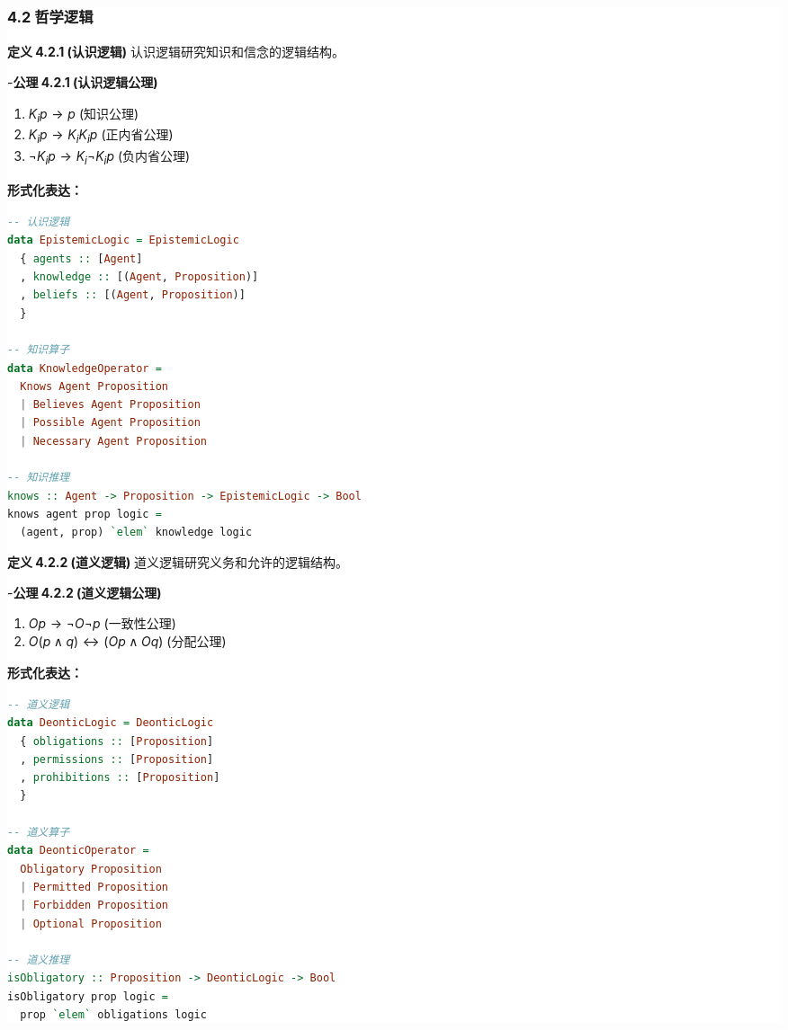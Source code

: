 ```haskell
```

### 4.2 哲学逻辑

**定义 4.2.1 (认识逻辑)**
认识逻辑研究知识和信念的逻辑结构。

-**公理 4.2.1 (认识逻辑公理)**

1. $K_i p \rightarrow p$ (知识公理)
2. $K_i p \rightarrow K_i K_i p$ (正内省公理)
3. $\neg K_i p \rightarrow K_i \neg K_i p$ (负内省公理)

**形式化表达：**

```haskell
-- 认识逻辑
data EpistemicLogic = EpistemicLogic
  { agents :: [Agent]
  , knowledge :: [(Agent, Proposition)]
  , beliefs :: [(Agent, Proposition)]
  }

-- 知识算子
data KnowledgeOperator = 
  Knows Agent Proposition
  | Believes Agent Proposition
  | Possible Agent Proposition
  | Necessary Agent Proposition

-- 知识推理
knows :: Agent -> Proposition -> EpistemicLogic -> Bool
knows agent prop logic = 
  (agent, prop) `elem` knowledge logic
```

**定义 4.2.2 (道义逻辑)**
道义逻辑研究义务和允许的逻辑结构。

-**公理 4.2.2 (道义逻辑公理)**

1. $O p \rightarrow \neg O \neg p$ (一致性公理)
2. $O(p \land q) \leftrightarrow (O p \land O q)$ (分配公理)

**形式化表达：**

```haskell
-- 道义逻辑
data DeonticLogic = DeonticLogic
  { obligations :: [Proposition]
  , permissions :: [Proposition]
  , prohibitions :: [Proposition]
  }

-- 道义算子
data DeonticOperator = 
  Obligatory Proposition
  | Permitted Proposition
  | Forbidden Proposition
  | Optional Proposition

-- 道义推理
isObligatory :: Proposition -> DeonticLogic -> Bool
isObligatory prop logic = 
  prop `elem` obligations logic
```
